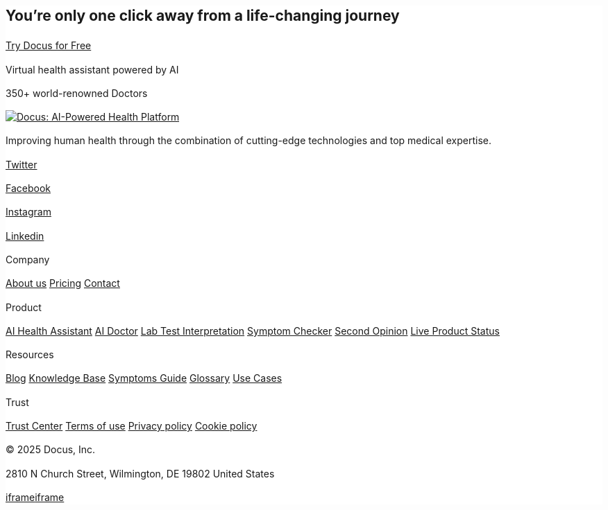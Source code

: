 ## You’re only one click away from a life-changing journey

[Try Docus for Free](https://my.docus.ai/auth/signup)

Virtual health assistant powered by AI

350+ world-renowned Doctors

[![Docus: AI-Powered Health Platform](https://docus.ai/docus-dark-logo.svg)](https://docus.ai/)

Improving human health through the combination of cutting-edge technologies and top medical expertise.

[Twitter](https://twitter.com/docus_ai)

[Facebook](https://www.facebook.com/docusai)

[Instagram](https://www.instagram.com/docus.ai/)

[Linkedin](https://www.linkedin.com/company/docusai/)

Company

[About us](https://docus.ai/about-us) [Pricing](https://docus.ai/pricing) [Contact](https://docus.ai/contact)

Product

[AI Health Assistant](https://docus.ai/ai-health-assistant) [AI Doctor](https://docus.ai/ai-doctor) [Lab Test Interpretation](https://docus.ai/lab-test-interpretation) [Symptom Checker](https://docus.ai/symptom-checker) [Second Opinion](https://docus.ai/second-opinion) [Live Product Status](https://docus.statuspage.io/)

Resources

[Blog](https://docus.ai/blog) [Knowledge Base](https://docus.ai/knowledge-base) [Symptoms Guide](https://docus.ai/symptoms-guide) [Glossary](https://docus.ai/glossary) [Use Cases](https://docus.ai/use-cases)

Trust

[Trust Center](https://trust.docus.ai/) [Terms of use](https://docus.ai/terms-of-use) [Privacy policy](https://docus.ai/privacy-policy) [Cookie policy](https://docus.ai/cookie-policy)

© 2025 Docus, Inc.

2810 N Church Street, Wilmington, DE 19802 United States

[iframe](https://td.doubleclick.net/td/ga/rul?tid=G-C1NR4HEC74&gacid=2071639313.1741371898&gtm=45je5362v874030715z8849365654za200zb849365654&dma=0&gcs=G1--&gcd=13l3l3R3l5l1&npa=0&pscdl=noapi&aip=1&fledge=1&frm=0&tag_exp=102067808~102482433~102539968~102587591~102640600~102717422~102788824~102791783&z=1472192934)[iframe](https://td.doubleclick.net/td/rul/11076298198?random=1741371898244&cv=11&fst=1741371898244&fmt=3&bg=ffffff&guid=ON&async=1&gtm=45je5362v874030715z8849365654za200zb849365654&gcd=13l3l3R3l5l1&dma=0&tag_exp=102067808~102482433~102539968~102587591~102640600~102717422~102788824~102791783&u_w=1280&u_h=1024&url=https%3A%2F%2Fdocus.ai%2Fglossary%2Fbiomarkers%2Ferythrocyte-sedimentation-rate&hn=www.googleadservices.com&frm=0&tiba=Erythrocyte%20Sedimentation%20Rate%20(ESR)%3A%20Test%20Interpretation&npa=0&pscdl=noapi&auid=1488680091.1741371898&uaa=&uab=&uafvl=&uamb=0&uam=&uap=&uapv=&uaw=0&fledge=1&data=event%3Dgtag.config)
